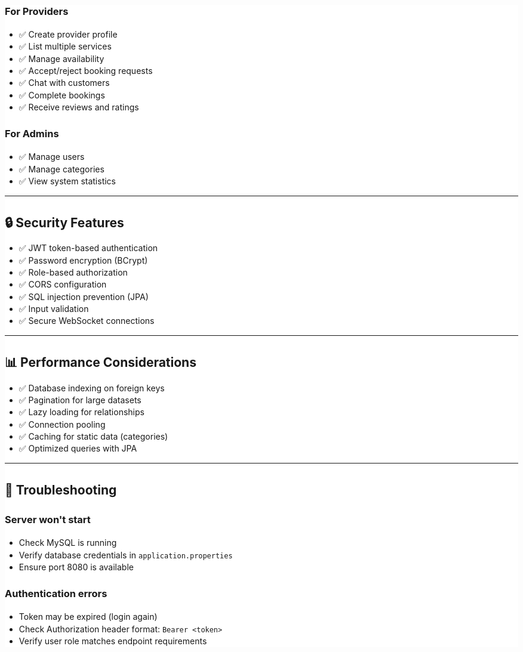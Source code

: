 ### **For Providers**
- ✅ Create provider profile
- ✅ List multiple services
- ✅ Manage availability
- ✅ Accept/reject booking requests
- ✅ Chat with customers
- ✅ Complete bookings
- ✅ Receive reviews and ratings

### **For Admins**
- ✅ Manage users
- ✅ Manage categories
- ✅ View system statistics

---

## 🔒 Security Features

- ✅ JWT token-based authentication
- ✅ Password encryption (BCrypt)
- ✅ Role-based authorization
- ✅ CORS configuration
- ✅ SQL injection prevention (JPA)
- ✅ Input validation
- ✅ Secure WebSocket connections

---

## 📊 Performance Considerations

- ✅ Database indexing on foreign keys
- ✅ Pagination for large datasets
- ✅ Lazy loading for relationships
- ✅ Connection pooling
- ✅ Caching for static data (categories)
- ✅ Optimized queries with JPA

---

## 🐛 Troubleshooting

### **Server won't start**
- Check MySQL is running
- Verify database credentials in `application.properties`
- Ensure port 8080 is available

### **Authentication errors**
- Token may be expired (login again)
- Check Authorization header format: `Bearer <token>`
- Verify user role matches endpoint requirements
